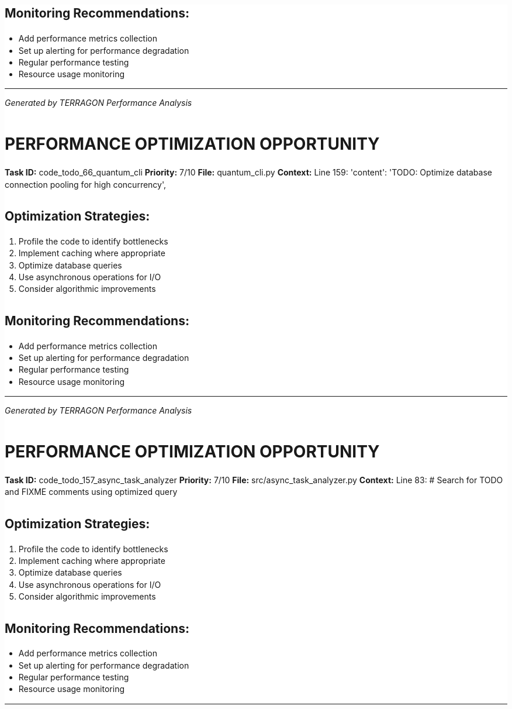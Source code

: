 ## Monitoring Recommendations:
- Add performance metrics collection
- Set up alerting for performance degradation
- Regular performance testing
- Resource usage monitoring

---
*Generated by TERRAGON Performance Analysis*

# PERFORMANCE OPTIMIZATION OPPORTUNITY

**Task ID:** code_todo_66_quantum_cli
**Priority:** 7/10
**File:** quantum_cli.py
**Context:** Line 159: 'content': 'TODO: Optimize database connection pooling for high concurrency',

## Optimization Strategies:
1. Profile the code to identify bottlenecks
2. Implement caching where appropriate
3. Optimize database queries
4. Use asynchronous operations for I/O
5. Consider algorithmic improvements

## Monitoring Recommendations:
- Add performance metrics collection
- Set up alerting for performance degradation
- Regular performance testing
- Resource usage monitoring

---
*Generated by TERRAGON Performance Analysis*

# PERFORMANCE OPTIMIZATION OPPORTUNITY

**Task ID:** code_todo_157_async_task_analyzer
**Priority:** 7/10
**File:** src/async_task_analyzer.py
**Context:** Line 83: # Search for TODO and FIXME comments using optimized query

## Optimization Strategies:
1. Profile the code to identify bottlenecks
2. Implement caching where appropriate
3. Optimize database queries
4. Use asynchronous operations for I/O
5. Consider algorithmic improvements

## Monitoring Recommendations:
- Add performance metrics collection
- Set up alerting for performance degradation
- Regular performance testing
- Resource usage monitoring

---